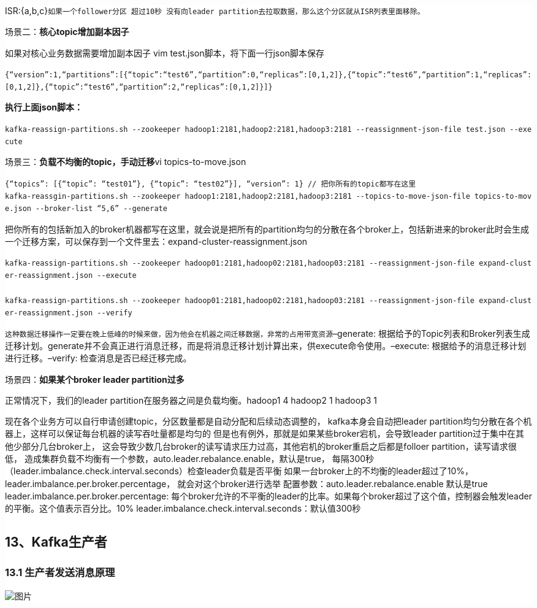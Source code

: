 ISR:{a,b,c}`如果一个follower分区 超过10秒 没有向leader partition去拉取数据，那么这个分区就从ISR列表里面移除。`

场景二：**核心topic增加副本因子**

如果对核心业务数据需要增加副本因子 vim test.json脚本，将下面一行json脚本保存

```
{“version”:1,“partitions”:[{“topic”:“test6”,“partition”:0,“replicas”:[0,1,2]},{“topic”:“test6”,“partition”:1,“replicas”:[0,1,2]},{“topic”:“test6”,“partition”:2,“replicas”:[0,1,2]}]}
```

**执行上面json脚本：**

```
kafka-reassign-partitions.sh --zookeeper hadoop1:2181,hadoop2:2181,hadoop3:2181 --reassignment-json-file test.json --execute
```

场景三：**负载不均衡的topic，手动迁移**vi topics-to-move.json

```
{“topics”: [{“topic”: “test01”}, {“topic”: “test02”}], “version”: 1} // 把你所有的topic都写在这里
kafka-reassgin-partitions.sh --zookeeper hadoop1:2181,hadoop2:2181,hadoop3:2181 --topics-to-move-json-file topics-to-move.json --broker-list “5,6” --generate
```

​      把你所有的包括新加入的broker机器都写在这里，就会说是把所有的partition均匀的分散在各个broker上，包括新进来的broker此时会生成一个迁移方案，可以保存到一个文件里去：expand-cluster-reassignment.json

```
kafka-reassign-partitions.sh --zookeeper hadoop01:2181,hadoop02:2181,hadoop03:2181 --reassignment-json-file expand-cluster-reassignment.json --execute

kafka-reassign-partitions.sh --zookeeper hadoop01:2181,hadoop02:2181,hadoop03:2181 --reassignment-json-file expand-cluster-reassignment.json --verify
```

`这种数据迁移操作一定要在晚上低峰的时候来做，因为他会在机器之间迁移数据，非常的占用带宽资源`–generate:  根据给予的Topic列表和Broker列表生成迁移计划。generate并不会真正进行消息迁移，而是将消息迁移计划计算出来，供execute命令使用。–execute: 根据给予的消息迁移计划进行迁移。–verify: 检查消息是否已经迁移完成。

场景四：**如果某个broker leader partition过多**

正常情况下，我们的leader partition在服务器之间是负载均衡。hadoop1 4 hadoop2 1 hadoop3 1

现在各个业务方可以自行申请创建topic，分区数量都是自动分配和后续动态调整的， kafka本身会自动把leader partition均匀分散在各个机器上，这样可以保证每台机器的读写吞吐量都是均匀的  但是也有例外，那就是如果某些broker宕机，会导致leader partition过于集中在其他少部分几台broker上，  这会导致少数几台broker的读写请求压力过高，其他宕机的broker重启之后都是folloer partition，读写请求很低，  造成集群负载不均衡有一个参数，auto.leader.rebalance.enable，默认是true，  每隔300秒（leader.imbalance.check.interval.seconds）检查leader负载是否平衡  如果一台broker上的不均衡的leader超过了10%，leader.imbalance.per.broker.percentage，  就会对这个broker进行选举 配置参数：auto.leader.rebalance.enable 默认是true  leader.imbalance.per.broker.percentage:  每个broker允许的不平衡的leader的比率。如果每个broker超过了这个值，控制器会触发leader的平衡。这个值表示百分比。10%  leader.imbalance.check.interval.seconds：默认值300秒

## 13、Kafka生产者

### 13.1 生产者发送消息原理

![图片](https://mmbiz.qpic.cn/mmbiz_png/2UHIhrbfNBe9IzpCl25bP5KncIjblSQvvb23Qy7eiclIV932hlSLxhJicvUtTicWqp1BI3nmQR2xLcEvS9tpCPibyg/640?wx_fmt=png&tp=webp&wxfrom=5&wx_lazy=1&wx_co=1)
